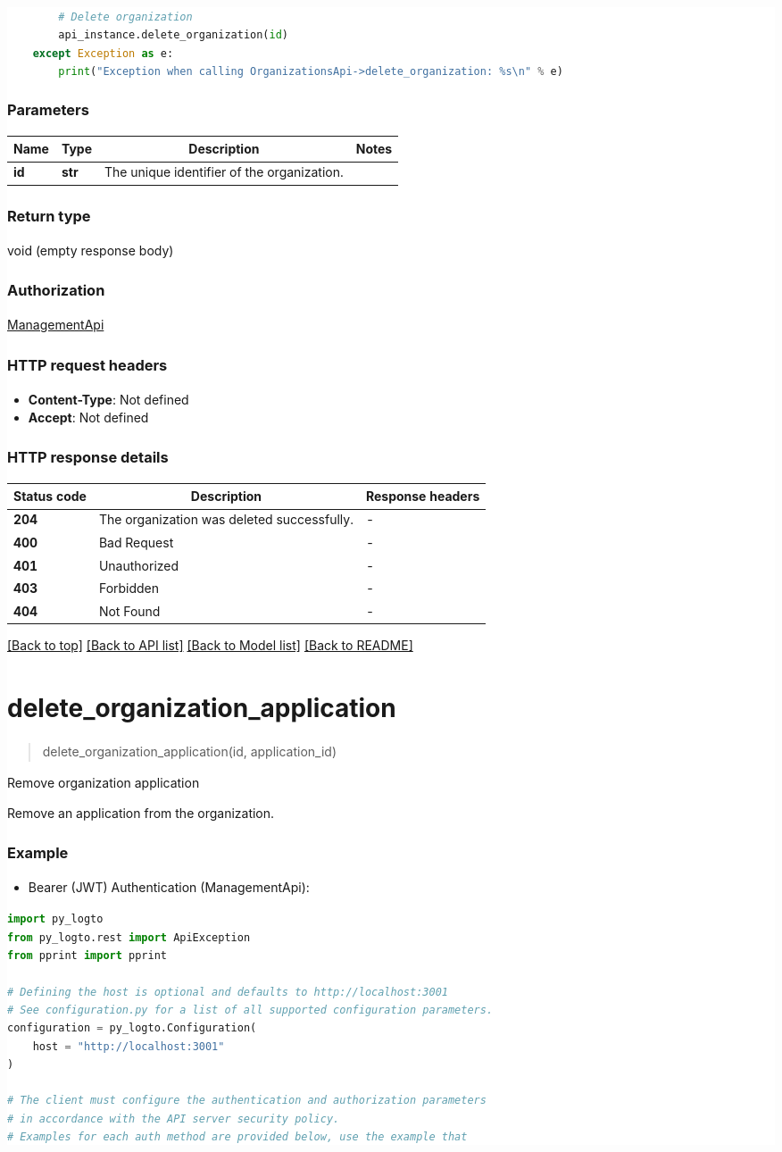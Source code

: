 ```python
        # Delete organization
        api_instance.delete_organization(id)
    except Exception as e:
        print("Exception when calling OrganizationsApi->delete_organization: %s\n" % e)
```



### Parameters


Name | Type | Description  | Notes
------------- | ------------- | ------------- | -------------
 **id** | **str**| The unique identifier of the organization. | 

### Return type

void (empty response body)

### Authorization

[ManagementApi](../README.md#ManagementApi)

### HTTP request headers

 - **Content-Type**: Not defined
 - **Accept**: Not defined

### HTTP response details

| Status code | Description | Response headers |
|-------------|-------------|------------------|
**204** | The organization was deleted successfully. |  -  |
**400** | Bad Request |  -  |
**401** | Unauthorized |  -  |
**403** | Forbidden |  -  |
**404** | Not Found |  -  |

[[Back to top]](#) [[Back to API list]](../README.md#documentation-for-api-endpoints) [[Back to Model list]](../README.md#documentation-for-models) [[Back to README]](../README.md)

# **delete_organization_application**
> delete_organization_application(id, application_id)

Remove organization application

Remove an application from the organization.

### Example

* Bearer (JWT) Authentication (ManagementApi):

```python
import py_logto
from py_logto.rest import ApiException
from pprint import pprint

# Defining the host is optional and defaults to http://localhost:3001
# See configuration.py for a list of all supported configuration parameters.
configuration = py_logto.Configuration(
    host = "http://localhost:3001"
)

# The client must configure the authentication and authorization parameters
# in accordance with the API server security policy.
# Examples for each auth method are provided below, use the example that
```